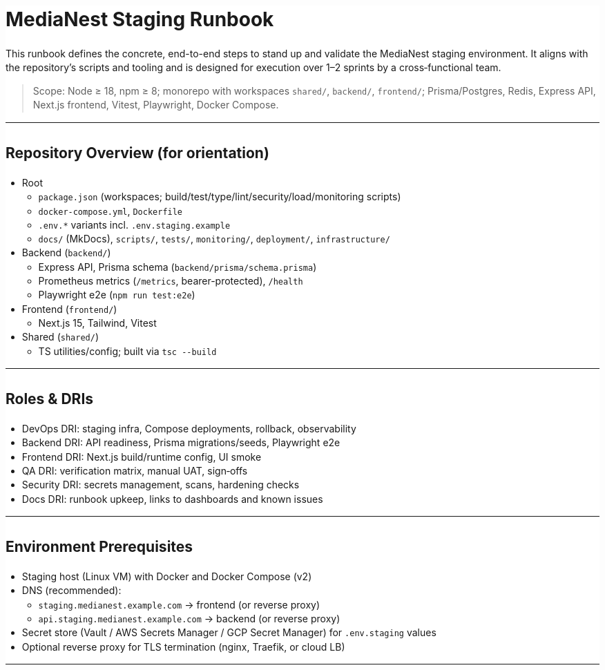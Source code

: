 # MediaNest Staging Runbook

This runbook defines the concrete, end-to-end steps to stand up and validate the MediaNest staging environment. It aligns with the repository’s scripts and tooling and is designed for execution over 1–2 sprints by a cross‑functional team.

> Scope: Node ≥ 18, npm ≥ 8; monorepo with workspaces `shared/`, `backend/`, `frontend/`; Prisma/Postgres, Redis, Express API, Next.js frontend, Vitest, Playwright, Docker Compose.

---

## Repository Overview (for orientation)

- Root
  - `package.json` (workspaces; build/test/type/lint/security/load/monitoring scripts)
  - `docker-compose.yml`, `Dockerfile`
  - `.env.*` variants incl. `.env.staging.example`
  - `docs/` (MkDocs), `scripts/`, `tests/`, `monitoring/`, `deployment/`, `infrastructure/`
- Backend (`backend/`)
  - Express API, Prisma schema (`backend/prisma/schema.prisma`)
  - Prometheus metrics (`/metrics`, bearer-protected), `/health`
  - Playwright e2e (`npm run test:e2e`)
- Frontend (`frontend/`)
  - Next.js 15, Tailwind, Vitest
- Shared (`shared/`)
  - TS utilities/config; built via `tsc --build`

---

## Roles & DRIs

- DevOps DRI: staging infra, Compose deployments, rollback, observability
- Backend DRI: API readiness, Prisma migrations/seeds, Playwright e2e
- Frontend DRI: Next.js build/runtime config, UI smoke
- QA DRI: verification matrix, manual UAT, sign‑offs
- Security DRI: secrets management, scans, hardening checks
- Docs DRI: runbook upkeep, links to dashboards and known issues

---

## Environment Prerequisites

- Staging host (Linux VM) with Docker and Docker Compose (v2)
- DNS (recommended):
  - `staging.medianest.example.com` → frontend (or reverse proxy)
  - `api.staging.medianest.example.com` → backend (or reverse proxy)
- Secret store (Vault / AWS Secrets Manager / GCP Secret Manager) for `.env.staging` values
- Optional reverse proxy for TLS termination (nginx, Traefik, or cloud LB)

---
